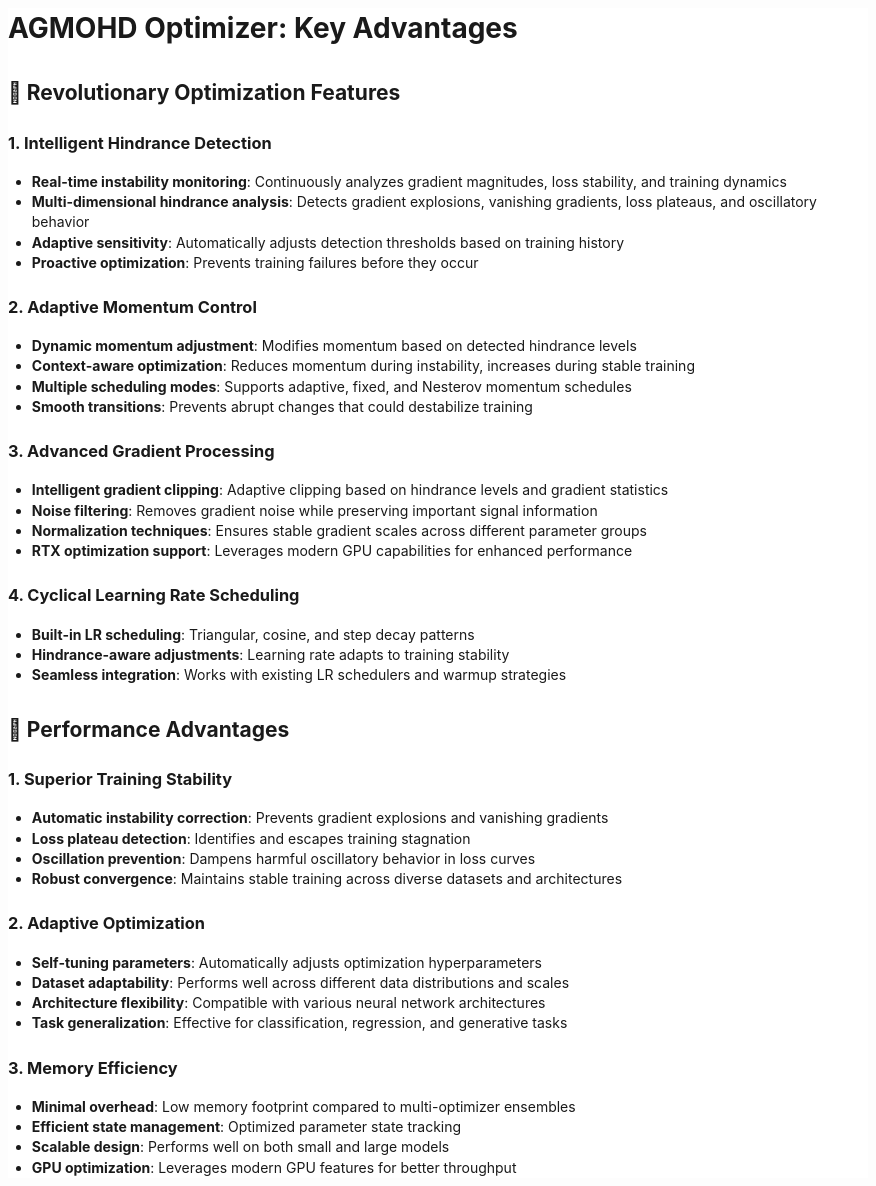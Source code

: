 # AGMOHD Optimizer: Key Advantages

## 🚀 **Revolutionary Optimization Features**

### 1. **Intelligent Hindrance Detection**
- **Real-time instability monitoring**: Continuously analyzes gradient magnitudes, loss stability, and training dynamics
- **Multi-dimensional hindrance analysis**: Detects gradient explosions, vanishing gradients, loss plateaus, and oscillatory behavior
- **Adaptive sensitivity**: Automatically adjusts detection thresholds based on training history
- **Proactive optimization**: Prevents training failures before they occur

### 2. **Adaptive Momentum Control**
- **Dynamic momentum adjustment**: Modifies momentum based on detected hindrance levels
- **Context-aware optimization**: Reduces momentum during instability, increases during stable training
- **Multiple scheduling modes**: Supports adaptive, fixed, and Nesterov momentum schedules
- **Smooth transitions**: Prevents abrupt changes that could destabilize training

### 3. **Advanced Gradient Processing**
- **Intelligent gradient clipping**: Adaptive clipping based on hindrance levels and gradient statistics
- **Noise filtering**: Removes gradient noise while preserving important signal information
- **Normalization techniques**: Ensures stable gradient scales across different parameter groups
- **RTX optimization support**: Leverages modern GPU capabilities for enhanced performance

### 4. **Cyclical Learning Rate Scheduling**
- **Built-in LR scheduling**: Triangular, cosine, and step decay patterns
- **Hindrance-aware adjustments**: Learning rate adapts to training stability
- **Seamless integration**: Works with existing LR schedulers and warmup strategies

## 🎯 **Performance Advantages**

### 1. **Superior Training Stability**
- **Automatic instability correction**: Prevents gradient explosions and vanishing gradients
- **Loss plateau detection**: Identifies and escapes training stagnation
- **Oscillation prevention**: Dampens harmful oscillatory behavior in loss curves
- **Robust convergence**: Maintains stable training across diverse datasets and architectures

### 2. **Adaptive Optimization**
- **Self-tuning parameters**: Automatically adjusts optimization hyperparameters
- **Dataset adaptability**: Performs well across different data distributions and scales
- **Architecture flexibility**: Compatible with various neural network architectures
- **Task generalization**: Effective for classification, regression, and generative tasks

### 3. **Memory Efficiency**
- **Minimal overhead**: Low memory footprint compared to multi-optimizer ensembles
- **Efficient state management**: Optimized parameter state tracking
- **Scalable design**: Performs well on both small and large models
- **GPU optimization**: Leverages modern GPU features for better throughput
